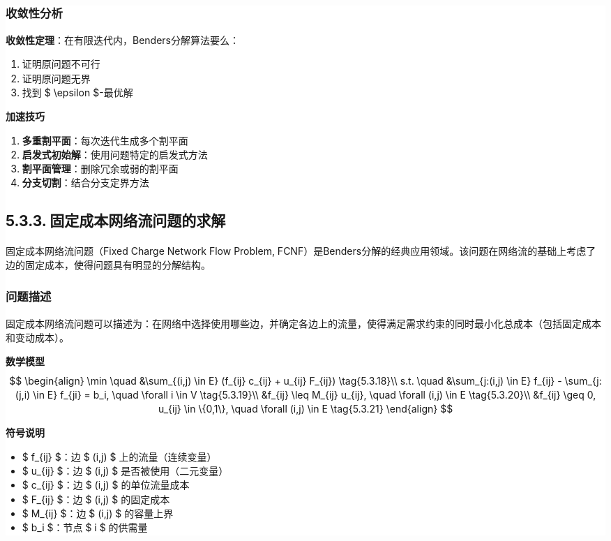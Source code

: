 ### 收敛性分析
**收敛性定理**：在有限迭代内，Benders分解算法要么：
1. 证明原问题不可行
2. 证明原问题无界
3. 找到 $ \epsilon $-最优解

**加速技巧**
1. **多重割平面**：每次迭代生成多个割平面
2. **启发式初始解**：使用问题特定的启发式方法
3. **割平面管理**：删除冗余或弱的割平面
4. **分支切割**：结合分支定界方法

## 5.3.3. 固定成本网络流问题的求解
固定成本网络流问题（Fixed Charge Network Flow Problem, FCNF）是Benders分解的经典应用领域。该问题在网络流的基础上考虑了边的固定成本，使得问题具有明显的分解结构。

### 问题描述
固定成本网络流问题可以描述为：在网络中选择使用哪些边，并确定各边上的流量，使得满足需求约束的同时最小化总成本（包括固定成本和变动成本）。

**数学模型**
$$
\begin{align}
\min \quad &\sum_{(i,j) \in E} (f_{ij} c_{ij} + u_{ij} F_{ij}) \tag{5.3.18}\\
s.t. \quad &\sum_{j:(i,j) \in E} f_{ij} - \sum_{j:(j,i) \in E} f_{ji} = b_i, \quad \forall i \in V \tag{5.3.19}\\
&f_{ij} \leq M_{ij} u_{ij}, \quad \forall (i,j) \in E \tag{5.3.20}\\
&f_{ij} \geq 0, u_{ij} \in \{0,1\}, \quad \forall (i,j) \in E \tag{5.3.21}
\end{align}
$$

**符号说明**
- $ f_{ij} $：边 $ (i,j) $ 上的流量（连续变量）
- $ u_{ij} $：边 $ (i,j) $ 是否被使用（二元变量）
- $ c_{ij} $：边 $ (i,j) $ 的单位流量成本
- $ F_{ij} $：边 $ (i,j) $ 的固定成本
- $ M_{ij} $：边 $ (i,j) $ 的容量上界
- $ b_i $：节点 $ i $ 的供需量
